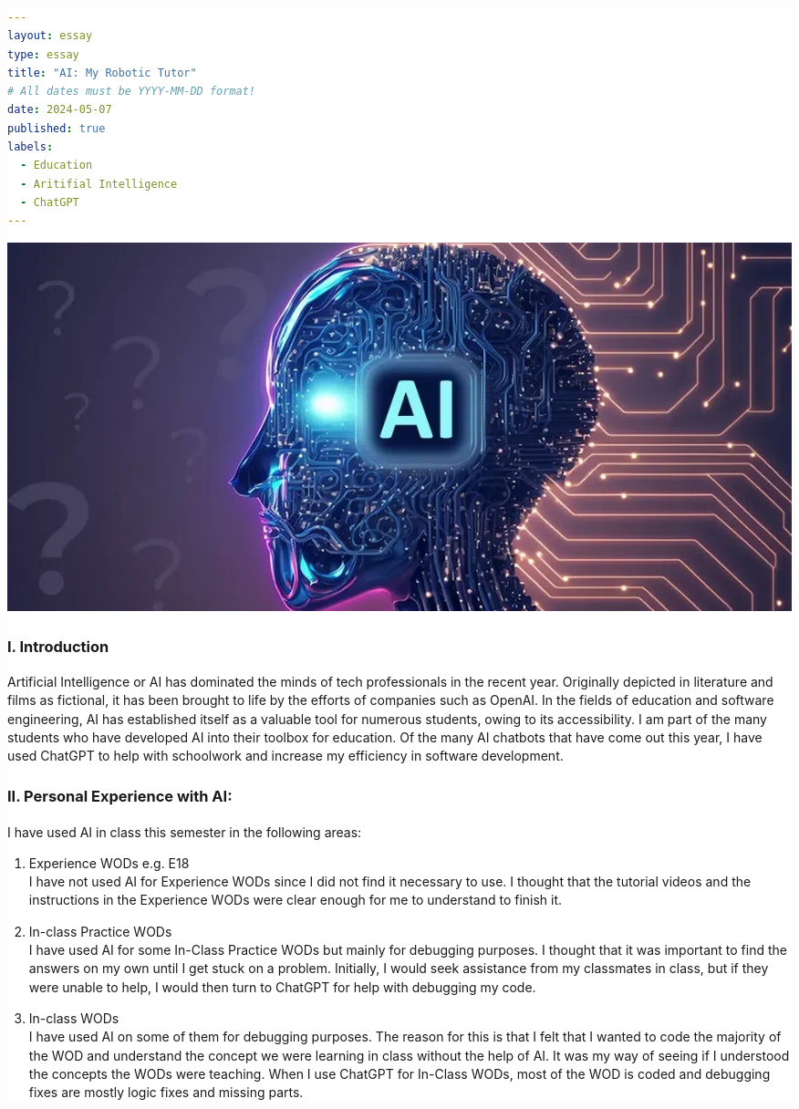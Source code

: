 ```yaml
---
layout: essay
type: essay
title: "AI: My Robotic Tutor"
# All dates must be YYYY-MM-DD format!
date: 2024-05-07
published: true
labels:
  - Education
  - Aritifial Intelligence
  - ChatGPT
---
```


<div class="text-center p-4">
  <img width="1000px" 
       class="rounded float-center pe-4" 
       src="../img/ai-essay-image.jpg" >
</div>


### I. Introduction
Artificial Intelligence or AI has dominated the minds of tech professionals in the recent year. Originally depicted in literature and films as fictional, it has been brought to life by the efforts of companies such as OpenAI. In the fields of education and software engineering, AI has established itself as a valuable tool for numerous students, owing to its accessibility. I am part of the many students who have developed AI into their toolbox for education. Of the many AI chatbots that have come out this year, I have used ChatGPT to help with schoolwork and increase my efficiency in software development.

### II. Personal Experience with AI:
I have used AI in class this semester in the following areas:

1. Experience WODs e.g. E18  
   I have not used AI for Experience WODs since I did not find it necessary to use. I thought that the tutorial videos and the instructions in the Experience WODs were clear enough for me to understand to finish it.

2. In-class Practice WODs  
   I have used AI for some In-Class Practice WODs but mainly for debugging purposes. I thought that it was important to find the answers on my own until I get stuck on a problem. Initially, I would seek assistance from my classmates in class, but if they were unable to help, I would then turn to ChatGPT for help with debugging my code.

3. In-class WODs  
   I have used AI on some of them for debugging purposes. The reason for this is that I felt that I wanted to code the majority of the WOD and understand the concept we were learning in class without the help of AI. It was my way of seeing if I understood the concepts the WODs were teaching. When I use ChatGPT for In-Class WODs, most of the WOD is coded and debugging fixes are mostly logic fixes and missing parts.
